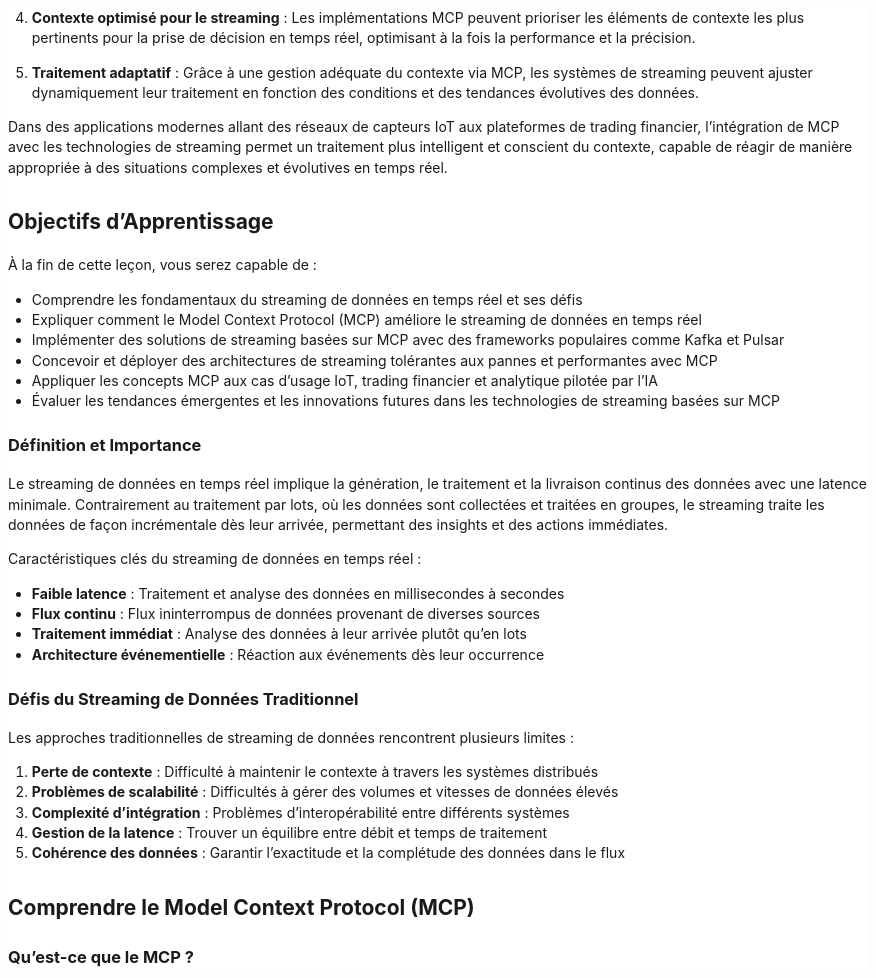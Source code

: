 4. **Contexte optimisé pour le streaming** : Les implémentations MCP peuvent prioriser les éléments de contexte les plus pertinents pour la prise de décision en temps réel, optimisant à la fois la performance et la précision.

5. **Traitement adaptatif** : Grâce à une gestion adéquate du contexte via MCP, les systèmes de streaming peuvent ajuster dynamiquement leur traitement en fonction des conditions et des tendances évolutives des données.

Dans des applications modernes allant des réseaux de capteurs IoT aux plateformes de trading financier, l’intégration de MCP avec les technologies de streaming permet un traitement plus intelligent et conscient du contexte, capable de réagir de manière appropriée à des situations complexes et évolutives en temps réel.

## Objectifs d’Apprentissage

À la fin de cette leçon, vous serez capable de :

- Comprendre les fondamentaux du streaming de données en temps réel et ses défis
- Expliquer comment le Model Context Protocol (MCP) améliore le streaming de données en temps réel
- Implémenter des solutions de streaming basées sur MCP avec des frameworks populaires comme Kafka et Pulsar
- Concevoir et déployer des architectures de streaming tolérantes aux pannes et performantes avec MCP
- Appliquer les concepts MCP aux cas d’usage IoT, trading financier et analytique pilotée par l’IA
- Évaluer les tendances émergentes et les innovations futures dans les technologies de streaming basées sur MCP

### Définition et Importance

Le streaming de données en temps réel implique la génération, le traitement et la livraison continus des données avec une latence minimale. Contrairement au traitement par lots, où les données sont collectées et traitées en groupes, le streaming traite les données de façon incrémentale dès leur arrivée, permettant des insights et des actions immédiates.

Caractéristiques clés du streaming de données en temps réel :

- **Faible latence** : Traitement et analyse des données en millisecondes à secondes
- **Flux continu** : Flux ininterrompus de données provenant de diverses sources
- **Traitement immédiat** : Analyse des données à leur arrivée plutôt qu’en lots
- **Architecture événementielle** : Réaction aux événements dès leur occurrence

### Défis du Streaming de Données Traditionnel

Les approches traditionnelles de streaming de données rencontrent plusieurs limites :

1. **Perte de contexte** : Difficulté à maintenir le contexte à travers les systèmes distribués
2. **Problèmes de scalabilité** : Difficultés à gérer des volumes et vitesses de données élevés
3. **Complexité d’intégration** : Problèmes d’interopérabilité entre différents systèmes
4. **Gestion de la latence** : Trouver un équilibre entre débit et temps de traitement
5. **Cohérence des données** : Garantir l’exactitude et la complétude des données dans le flux

## Comprendre le Model Context Protocol (MCP)

### Qu’est-ce que le MCP ?
